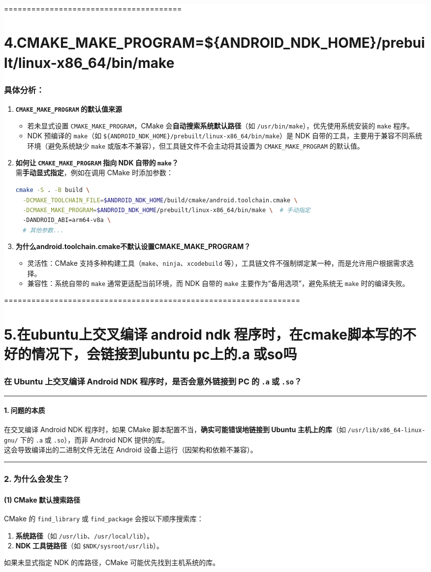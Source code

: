 =======================================
# 4.CMAKE_MAKE_PROGRAM=${ANDROID_NDK_HOME}/prebuilt/linux-x86_64/bin/make
 
 
### 具体分析： 

1. **`CMAKE_MAKE_PROGRAM` 的默认值来源**  
   - 若未显式设置 `CMAKE_MAKE_PROGRAM`，CMake 会**自动搜索系统默认路径**（如 `/usr/bin/make`），优先使用系统安装的 `make` 程序。  
   - NDK 预编译的 `make`（如 `${ANDROID_NDK_HOME}/prebuilt/linux-x86_64/bin/make`）是 NDK 自带的工具，主要用于兼容不同系统环境（避免系统缺少 `make` 或版本不兼容），但工具链文件不会主动将其设置为 `CMAKE_MAKE_PROGRAM` 的默认值。


2. **如何让 `CMAKE_MAKE_PROGRAM` 指向 NDK 自带的 `make`？**  
   需**手动显式指定**，例如在调用 CMake 时添加参数：
   ```bash
   cmake -S . -B build \
     -DCMAKE_TOOLCHAIN_FILE=$ANDROID_NDK_HOME/build/cmake/android.toolchain.cmake \
     -DCMAKE_MAKE_PROGRAM=$ANDROID_NDK_HOME/prebuilt/linux-x86_64/bin/make \  # 手动指定
     -DANDROID_ABI=arm64-v8a \
     # 其他参数...
   ```


3. **为什么android.toolchain.cmake不默认设置CMAKE_MAKE_PROGRAM？**  
   - 灵活性：CMake 支持多种构建工具（`make`、`ninja`、`xcodebuild` 等），工具链文件不强制绑定某一种，而是允许用户根据需求选择。  
   - 兼容性：系统自带的 `make` 通常更适配当前环境，而 NDK 自带的 `make` 主要作为“备用选项”，避免系统无 `make` 时的编译失败。

  
=================================================================
# 5.在ubuntu上交叉编译 android ndk 程序时，在cmake脚本写的不好的情况下，会链接到ubuntu pc上的.a 或so吗

### **在 Ubuntu 上交叉编译 Android NDK 程序时，是否会意外链接到 PC 的 `.a` 或 `.so`？**

---

#### **1. 问题的本质**
在交叉编译 Android NDK 程序时，如果 CMake 脚本配置不当，**确实可能错误地链接到 Ubuntu 主机上的库**（如 `/usr/lib/x86_64-linux-gnu/` 下的 `.a` 或 `.so`），而非 Android NDK 提供的库。  
这会导致编译出的二进制文件无法在 Android 设备上运行（因架构和依赖不兼容）。

---

### **2. 为什么会发生？**
#### **(1) CMake 默认搜索路径**
CMake 的 `find_library` 或 `find_package` 会按以下顺序搜索库：
1. **系统路径**（如 `/usr/lib`、`/usr/local/lib`）。
2. **NDK 工具链路径**（如 `$NDK/sysroot/usr/lib`）。

如果未显式指定 NDK 的库路径，CMake 可能优先找到主机系统的库。
